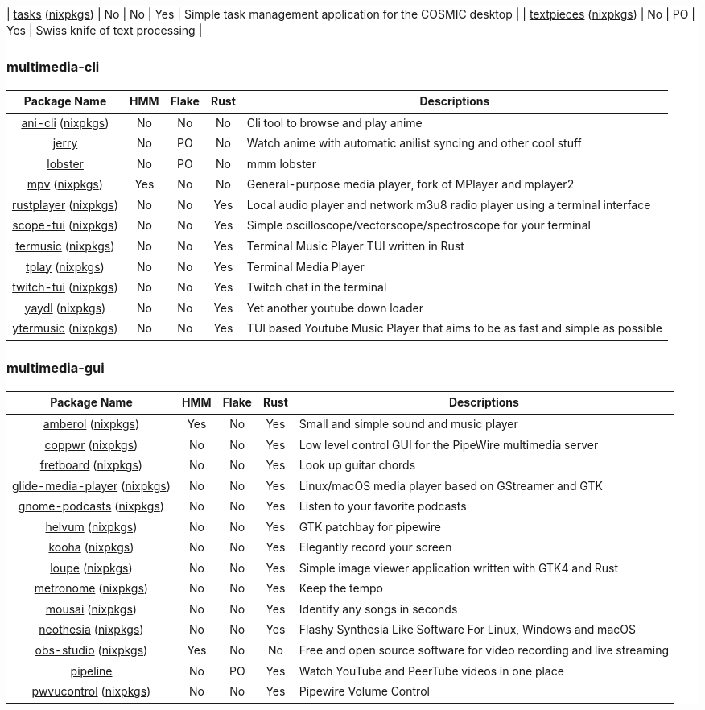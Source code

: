| [tasks](https://github.com/edfloreshz/tasks) ([nixpkgs](https://github.com/NixOS/nixpkgs/blob/nixos-unstable/pkgs/by-name/ta/tasks/package.nix)) | No | No | Yes | Simple task management application for the COSMIC desktop |
| [textpieces](https://gitlab.com/liferooter/textpieces) ([nixpkgs](https://github.com/NixOS/nixpkgs/blob/nixos-unstable/pkgs/by-name/te/textpieces/package.nix)) | No | PO | Yes | Swiss knife of text processing |

### multimedia-cli
| Package Name | HMM | Flake | Rust | Descriptions |
|:------------:|:---:|:-----:|:----:| ------------ |
| [ani-cli](https://github.com/pystardust/ani-cli) ([nixpkgs](https://github.com/NixOS/nixpkgs/blob/nixos-unstable/pkgs/applications/video/ani-cli/default.nix)) | No | No | No | Cli tool to browse and play anime |
| [jerry](https://github.com/justchokingaround/jerry) | No | PO | No | Watch anime with automatic anilist syncing and other cool stuff |
| [lobster](https://github.com/justchokingaround/lobster) | No | PO | No | mmm lobster |
| [mpv](https://github.com/mpv-player/mpv) ([nixpkgs](https://github.com/NixOS/nixpkgs/blob/nixos-unstable/pkgs/applications/video/mpv/wrapper.nix)) | Yes | No | No | General-purpose media player, fork of MPlayer and mplayer2 |
| [rustplayer](https://github.com/Kingtous/RustPlayer) ([nixpkgs](https://github.com/NixOS/nixpkgs/blob/nixos-unstable/pkgs/by-name/ru/rustplayer/package.nix)) | No | No | Yes | Local audio player and network m3u8 radio player using a terminal interface |
| [scope-tui](https://github.com/alemidev/scope-tui) ([nixpkgs](https://github.com/NixOS/nixpkgs/blob/nixos-unstable/pkgs/by-name/sc/scope-tui/package.nix)) | No | No | Yes | Simple oscilloscope/vectorscope/spectroscope for your terminal |
| [termusic](https://github.com/tramhao/termusic) ([nixpkgs](https://github.com/NixOS/nixpkgs/blob/nixos-unstable/pkgs/applications/audio/termusic/default.nix)) | No | No | Yes | Terminal Music Player TUI written in Rust |
| [tplay](https://github.com/maxcurzi/tplay) ([nixpkgs](https://github.com/NixOS/nixpkgs/blob/nixos-unstable/pkgs/by-name/tp/tplay/package.nix)) | No | No | Yes | Terminal Media Player |
| [twitch-tui](https://github.com/Xithrius/twitch-tui) ([nixpkgs](https://github.com/NixOS/nixpkgs/blob/nixos-unstable/pkgs/applications/networking/instant-messengers/twitch-tui/default.nix)) | No | No | Yes | Twitch chat in the terminal |
| [yaydl](https://github.com/dertuxmalwieder/yaydl) ([nixpkgs](https://github.com/NixOS/nixpkgs/blob/nixos-unstable/pkgs/tools/video/yaydl/default.nix)) | No | No | Yes | Yet another youtube down loader |
| [ytermusic](https://github.com/ccgauche/ytermusic) ([nixpkgs](https://github.com/NixOS/nixpkgs/blob/nixos-unstable/pkgs/by-name/yt/ytermusic/package.nix)) | No | No | Yes | TUI based Youtube Music Player that aims to be as fast and simple as possible |

### multimedia-gui
| Package Name | HMM | Flake | Rust | Descriptions |
|:------------:|:---:|:-----:|:----:| ------------ |
| [amberol](https://gitlab.gnome.org/World/amberol) ([nixpkgs](https://github.com/NixOS/nixpkgs/blob/nixos-unstable/pkgs/applications/audio/amberol/default.nix)) | Yes | No | Yes | Small and simple sound and music player |
| [coppwr](https://github.com/dimtpap/coppwr) ([nixpkgs](https://github.com/NixOS/nixpkgs/blob/nixos-unstable/pkgs/by-name/co/coppwr/package.nix)) | No | No | Yes | Low level control GUI for the PipeWire multimedia server |
| [fretboard](https://github.com/bragefuglseth/fretboard) ([nixpkgs](https://github.com/NixOS/nixpkgs/blob/nixos-unstable/pkgs/by-name/fr/fretboard/package.nix)) | No | No | Yes | Look up guitar chords |
| [glide-media-player](https://github.com/philn/glide) ([nixpkgs](https://github.com/NixOS/nixpkgs/blob/nixos-unstable/pkgs/by-name/gl/glide-media-player/package.nix)) | No | No | Yes | Linux/macOS media player based on GStreamer and GTK |
| [gnome-podcasts](https://gitlab.gnome.org/World/podcasts) ([nixpkgs](https://github.com/NixOS/nixpkgs/blob/nixos-unstable/pkgs/applications/audio/gnome-podcasts/default.nix)) | No | No | Yes | Listen to your favorite podcasts |
| [helvum](https://gitlab.freedesktop.org/pipewire/helvum) ([nixpkgs](https://github.com/NixOS/nixpkgs/blob/nixos-unstable/pkgs/applications/audio/helvum/default.nix)) | No | No | Yes | GTK patchbay for pipewire |
| [kooha](https://github.com/SeaDve/Kooha) ([nixpkgs](https://github.com/SeaDve/Kooha)) | No | No | Yes | Elegantly record your screen |
| [loupe](https://gitlab.gnome.org/GNOME/loupe) ([nixpkgs](https://github.com/NixOS/nixpkgs/blob/nixos-unstable/pkgs/by-name/lo/loupe/package.nix)) | No | No | Yes | Simple image viewer application written with GTK4 and Rust |
| [metronome](https://gitlab.gnome.org/World/metronome) ([nixpkgs](https://github.com/NixOS/nixpkgs/blob/nixos-unstable/pkgs/by-name/me/metronome/package.nix)) | No | No | Yes | Keep the tempo |
| [mousai](https://github.com/SeaDve/Mousai) ([nixpkgs](https://github.com/NixOS/nixpkgs/blob/nixos-unstable/pkgs/by-name/mo/mousai/package.nix)) | No | No | Yes | Identify any songs in seconds |
| [neothesia](https://github.com/PolyMeilex/Neothesia) ([nixpkgs](https://github.com/NixOS/nixpkgs/blob/nixos-unstable/pkgs/by-name/ne/neothesia/package.nix)) | No | No | Yes | Flashy Synthesia Like Software For Linux, Windows and macOS |
| [obs-studio](https://github.com/obsproject/obs-studio) ([nixpkgs](https://github.com/NixOS/nixpkgs/blob/nixos-unstable/pkgs/applications/video/obs-studio/default.nix)) | Yes | No | No | Free and open source software for video recording and live streaming |
| [pipeline](https://gitlab.com/schmiddi-on-mobile/pipeline) | No | PO | Yes | Watch YouTube and PeerTube videos in one place |
| [pwvucontrol](https://github.com/saivert/pwvucontrol) ([nixpkgs](https://github.com/NixOS/nixpkgs/blob/nixos-unstable/pkgs/applications/audio/pwvucontrol/default.nix)) | No | No | Yes | Pipewire Volume Control |